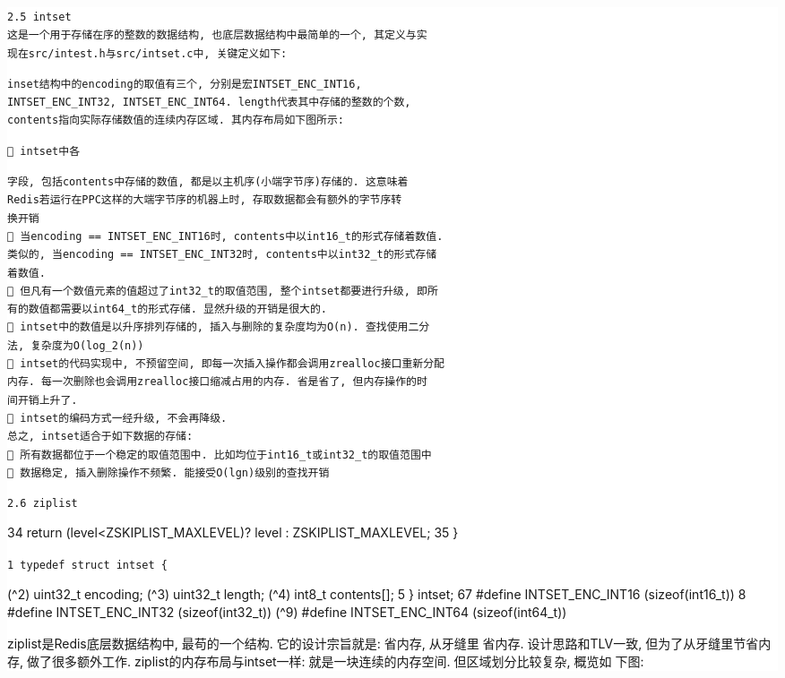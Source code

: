 
```
2.5 intset
这是一个用于存储在序的整数的数据结构, 也底层数据结构中最简单的一个, 其定义与实
现在src/intest.h与src/intset.c中, 关键定义如下:
```

```
inset结构中的encoding的取值有三个, 分别是宏INTSET_ENC_INT16,
INTSET_ENC_INT32, INTSET_ENC_INT64. length代表其中存储的整数的个数,
contents指向实际存储数值的连续内存区域. 其内存布局如下图所示:
```

```
 intset中各
```

```
字段, 包括contents中存储的数值, 都是以主机序(小端字节序)存储的. 这意味着
Redis若运行在PPC这样的大端字节序的机器上时, 存取数据都会有额外的字节序转
换开销
 当encoding == INTSET_ENC_INT16时, contents中以int16_t的形式存储着数值.
类似的, 当encoding == INTSET_ENC_INT32时, contents中以int32_t的形式存储
着数值.
 但凡有一个数值元素的值超过了int32_t的取值范围, 整个intset都要进行升级, 即所
有的数值都需要以int64_t的形式存储. 显然升级的开销是很大的.
 intset中的数值是以升序排列存储的, 插入与删除的复杂度均为O(n). 查找使用二分
法, 复杂度为O(log_2(n))
 intset的代码实现中, 不预留空间, 即每一次插入操作都会调用zrealloc接口重新分配
内存. 每一次删除也会调用zrealloc接口缩减占用的内存. 省是省了, 但内存操作的时
间开销上升了.
 intset的编码方式一经升级, 不会再降级.
总之, intset适合于如下数据的存储:
 所有数据都位于一个稳定的取值范围中. 比如均位于int16_t或int32_t的取值范围中
 数据稳定, 插入删除操作不频繁. 能接受O(lgn)级别的查找开销
```

```
2.6 ziplist
```

34 return (level<ZSKIPLIST_MAXLEVEL)? level : ZSKIPLIST_MAXLEVEL;
35 }

```
1 typedef struct intset {
```

(^2) uint32_t encoding;
(^3) uint32_t length;
(^4) int8_t contents[];
5 } intset;
67 #define INTSET_ENC_INT16 (sizeof(int16_t))
8 #define INTSET_ENC_INT32 (sizeof(int32_t))
(^9) #define INTSET_ENC_INT64 (sizeof(int64_t))


ziplist是Redis底层数据结构中, 最苟的一个结构. 它的设计宗旨就是: 省内存, 从牙缝里
省内存. 设计思路和TLV一致, 但为了从牙缝里节省内存, 做了很多额外工作.
ziplist的内存布局与intset一样: 就是一块连续的内存空间. 但区域划分比较复杂, 概览如
下图:
